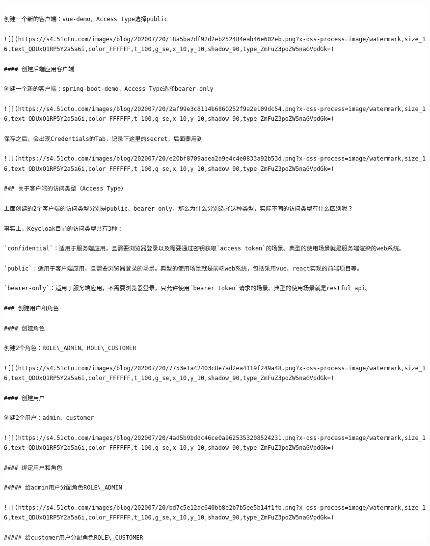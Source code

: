 ````null

创建一个新的客户端：vue-demo，Access Type选择public

![](https://s4.51cto.com/images/blog/202007/20/18a5ba7df92d2eb252484eab46e602eb.png?x-oss-process=image/watermark,size_16,text_QDUxQ1RP5Y2a5a6i,color_FFFFFF,t_100,g_se,x_10,y_10,shadow_90,type_ZmFuZ3poZW5naGVpdGk=)

#### 创建后端应用客户端

创建一个新的客户端：spring-boot-demo，Access Type选择bearer-only

![](https://s4.51cto.com/images/blog/202007/20/2af99e3c8114b6860252f9a2e109dc54.png?x-oss-process=image/watermark,size_16,text_QDUxQ1RP5Y2a5a6i,color_FFFFFF,t_100,g_se,x_10,y_10,shadow_90,type_ZmFuZ3poZW5naGVpdGk=)

保存之后，会出现Credentials的Tab，记录下这里的secret，后面要用到

![](https://s4.51cto.com/images/blog/202007/20/e20bf8709adea2a9e4c4e0833a92b53d.png?x-oss-process=image/watermark,size_16,text_QDUxQ1RP5Y2a5a6i,color_FFFFFF,t_100,g_se,x_10,y_10,shadow_90,type_ZmFuZ3poZW5naGVpdGk=)

### 关于客户端的访问类型（Access Type）

上面创建的2个客户端的访问类型分别是public、bearer-only，那么为什么分别选择这种类型，实际不同的访问类型有什么区别呢？

事实上，Keycloak目前的访问类型共有3种：

`confidential`：适用于服务端应用，且需要浏览器登录以及需要通过密钥获取`access token`的场景。典型的使用场景就是服务端渲染的web系统。

`public`：适用于客户端应用，且需要浏览器登录的场景。典型的使用场景就是前端web系统，包括采用vue、react实现的前端项目等。

`bearer-only`：适用于服务端应用，不需要浏览器登录，只允许使用`bearer token`请求的场景。典型的使用场景就是restful api。

### 创建用户和角色

#### 创建角色

创建2个角色：ROLE\_ADMIN、ROLE\_CUSTOMER

![](https://s4.51cto.com/images/blog/202007/20/7753e1a42403c8e7ad2ea4119f249a48.png?x-oss-process=image/watermark,size_16,text_QDUxQ1RP5Y2a5a6i,color_FFFFFF,t_100,g_se,x_10,y_10,shadow_90,type_ZmFuZ3poZW5naGVpdGk=)

#### 创建用户

创建2个用户：admin、customer

![](https://s4.51cto.com/images/blog/202007/20/4ad5b9bddc46ce0a9625353208524231.png?x-oss-process=image/watermark,size_16,text_QDUxQ1RP5Y2a5a6i,color_FFFFFF,t_100,g_se,x_10,y_10,shadow_90,type_ZmFuZ3poZW5naGVpdGk=)

#### 绑定用户和角色

##### 给admin用户分配角色ROLE\_ADMIN

![](https://s4.51cto.com/images/blog/202007/20/bd7c5e12ac640bb8e2b7b5ee5b14f1fb.png?x-oss-process=image/watermark,size_16,text_QDUxQ1RP5Y2a5a6i,color_FFFFFF,t_100,g_se,x_10,y_10,shadow_90,type_ZmFuZ3poZW5naGVpdGk=)

##### 给customer用户分配角色ROLE\_CUSTOMER

````